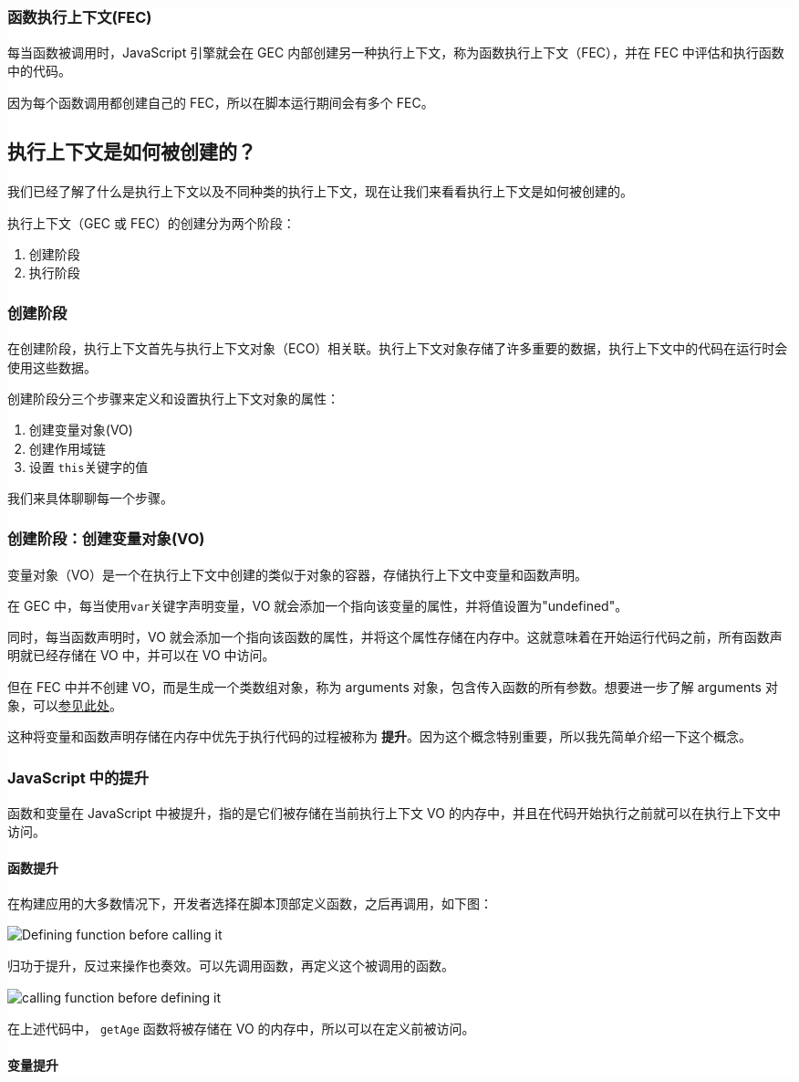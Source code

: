 ### **函数执行上下文(FEC)**

每当函数被调用时，JavaScript 引擎就会在 GEC 内部创建另一种执行上下文，称为函数执行上下文（FEC），并在 FEC 中评估和执行函数中的代码。

因为每个函数调用都创建自己的 FEC，所以在脚本运行期间会有多个 FEC。

## **执行上下文是如何被创建的？**

我们已经了解了什么是执行上下文以及不同种类的执行上下文，现在让我们来看看执行上下文是如何被创建的。

执行上下文（GEC 或 FEC）的创建分为两个阶段：

1.  创建阶段
2.  执行阶段

### 创建阶段

在创建阶段，执行上下文首先与执行上下文对象（ECO）相关联。执行上下文对象存储了许多重要的数据，执行上下文中的代码在运行时会使用这些数据。

创建阶段分三个步骤来定义和设置执行上下文对象的属性：

1.  创建变量对象(VO)
2.  创建作用域链
3.  设置 `this`关键字的值

我们来具体聊聊每一个步骤。

### **创建阶段：创建变量对象(VO)**

变量对象（VO）是一个在执行上下文中创建的类似于对象的容器，存储执行上下文中变量和函数声明。

在 GEC 中，每当使用`var`关键字声明变量，VO 就会添加一个指向该变量的属性，并将值设置为"undefined"。

同时，每当函数声明时，VO 就会添加一个指向该函数的属性，并将这个属性存储在内存中。这就意味着在开始运行代码之前，所有函数声明就已经存储在 VO 中，并可以在 VO 中访问。

但在 FEC 中并不创建 VO，而是生成一个类数组对象，称为 arguments 对象，包含传入函数的所有参数。想要进一步了解 arguments 对象，可以[参见此处](https://developer.mozilla.org/en-US/docs/Web/JavaScript/Reference/Functions/arguments)。

这种将变量和函数声明存储在内存中优先于执行代码的过程被称为 ****提升****。因为这个概念特别重要，所以我先简单介绍一下这个概念。

### **JavaScript 中的提升**

函数和变量在 JavaScript 中被提升，指的是它们被存储在当前执行上下文 VO 的内存中，并且在代码开始执行之前就可以在执行上下文中访问。

#### **函数提升**

在构建应用的大多数情况下，开发者选择在脚本顶部定义函数，之后再调用，如下图：

![Defining function before calling it](https://draftin.com/images/79494?token=YN6tf3hHdryoQ_-X21KVPtEXGRBz_Dw9OUxqdrAVt_pWiFUsGRMMBx6D_h1K0HfC3qRXzO-26ehoAggF_3iI2zI)

归功于提升，反过来操作也奏效。可以先调用函数，再定义这个被调用的函数。

![calling function before defining it](https://draftin.com/images/79495?token=cnn01YgRW9kx9QJJexa7sI5TfUlszgBJ_lWdA6pVGx5ycLBimXDDTbehVxQJk4yXyIMRljImSJr3Qb7k4JjTrMo)

在上述代码中， `getAge` 函数将被存储在 VO 的内存中，所以可以在定义前被访问。

#### **变量提升**
